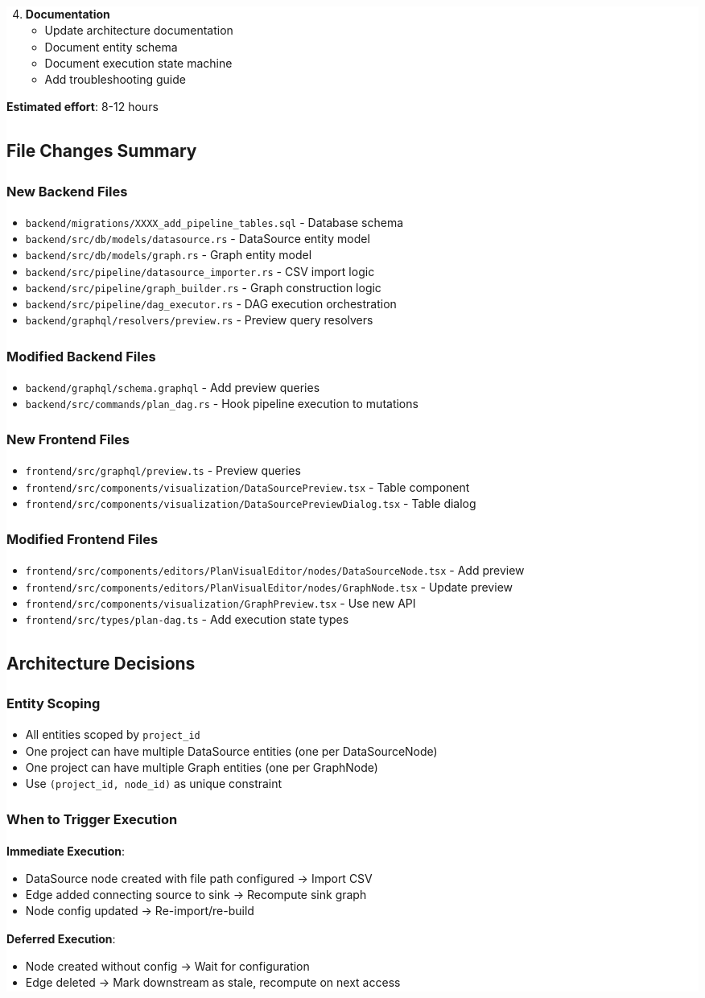 4. **Documentation**
   - Update architecture documentation
   - Document entity schema
   - Document execution state machine
   - Add troubleshooting guide

**Estimated effort**: 8-12 hours

## File Changes Summary

### New Backend Files
- `backend/migrations/XXXX_add_pipeline_tables.sql` - Database schema
- `backend/src/db/models/datasource.rs` - DataSource entity model
- `backend/src/db/models/graph.rs` - Graph entity model
- `backend/src/pipeline/datasource_importer.rs` - CSV import logic
- `backend/src/pipeline/graph_builder.rs` - Graph construction logic
- `backend/src/pipeline/dag_executor.rs` - DAG execution orchestration
- `backend/graphql/resolvers/preview.rs` - Preview query resolvers

### Modified Backend Files
- `backend/graphql/schema.graphql` - Add preview queries
- `backend/src/commands/plan_dag.rs` - Hook pipeline execution to mutations

### New Frontend Files
- `frontend/src/graphql/preview.ts` - Preview queries
- `frontend/src/components/visualization/DataSourcePreview.tsx` - Table component
- `frontend/src/components/visualization/DataSourcePreviewDialog.tsx` - Table dialog

### Modified Frontend Files
- `frontend/src/components/editors/PlanVisualEditor/nodes/DataSourceNode.tsx` - Add preview
- `frontend/src/components/editors/PlanVisualEditor/nodes/GraphNode.tsx` - Update preview
- `frontend/src/components/visualization/GraphPreview.tsx` - Use new API
- `frontend/src/types/plan-dag.ts` - Add execution state types

## Architecture Decisions

### Entity Scoping
- All entities scoped by `project_id`
- One project can have multiple DataSource entities (one per DataSourceNode)
- One project can have multiple Graph entities (one per GraphNode)
- Use `(project_id, node_id)` as unique constraint

### When to Trigger Execution

**Immediate Execution**:
- DataSource node created with file path configured → Import CSV
- Edge added connecting source to sink → Recompute sink graph
- Node config updated → Re-import/re-build

**Deferred Execution**:
- Node created without config → Wait for configuration
- Edge deleted → Mark downstream as stale, recompute on next access
